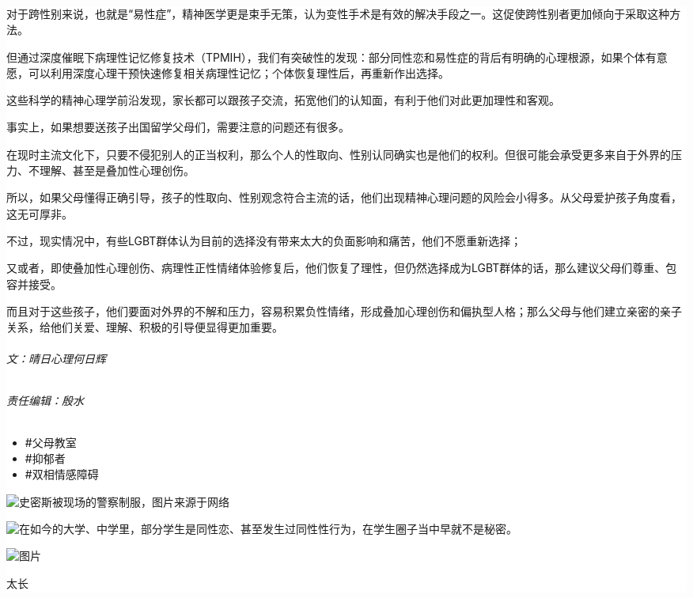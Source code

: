 对于跨性别来说，也就是“易性症”，精神医学更是束手无策，认为变性手术是有效的解决手段之一。这促使跨性别者更加倾向于采取这种方法。

但通过深度催眠下病理性记忆修复技术（TPMIH），我们有突破性的发现：部分同性恋和易性症的背后有明确的心理根源，如果个体有意愿，可以利用深度心理干预快速修复相关病理性记忆；个体恢复理性后，再重新作出选择。

这些科学的精神心理学前沿发现，家长都可以跟孩子交流，拓宽他们的认知面，有利于他们对此更加理性和客观。

事实上，如果想要送孩子出国留学父母们，需要注意的问题还有很多。

在现时主流文化下，只要不侵犯别人的正当权利，那么个人的性取向、性别认同确实也是他们的权利。但很可能会承受更多来自于外界的压力、不理解、甚至是叠加性心理创伤。

所以，如果父母懂得正确引导，孩子的性取向、性别观念符合主流的话，他们出现精神心理问题的风险会小得多。从父母爱护孩子角度看，这无可厚非。

不过，现实情况中，有些LGBT群体认为目前的选择没有带来太大的负面影响和痛苦，他们不愿重新选择；

又或者，即使叠加性心理创伤、病理性正性情绪体验修复后，他们恢复了理性，但仍然选择成为LGBT群体的话，那么建议父母们尊重、包容并接受。

而且对于这些孩子，他们要面对外界的不解和压力，容易积累负性情绪，形成叠加心理创伤和偏执型人格；那么父母与他们建立亲密的亲子关系，给他们关爱、理解、积极的引导便显得更加重要。

###### 文：晴日心理何日辉

###### 责任编辑：殷水

-   #父母教室
-   #抑郁者
-   #双相情感障碍

![史密斯被现场的警察制服，图片来源于网络](https://x0.ifengimg.com/res/2021/8EDC6E1D115DFE1A807682C3742C98D40D1B8D07_size488_w640_h428.png)

![在如今的大学、中学里，部分学生是同性恋、甚至发生过同性性行为，在学生圈子当中早就不是秘密。](https://x0.ifengimg.com/res/2021/4C2287430CFF868943524F2E51060AED87BCB1E6_size22_w640_h380.jpeg)

![图片](https://x0.ifengimg.com/res/2021/CF1F6CDBA4BF7AE428FE1208B238173CB840A436_size12_w640_h322.jpeg)

太长